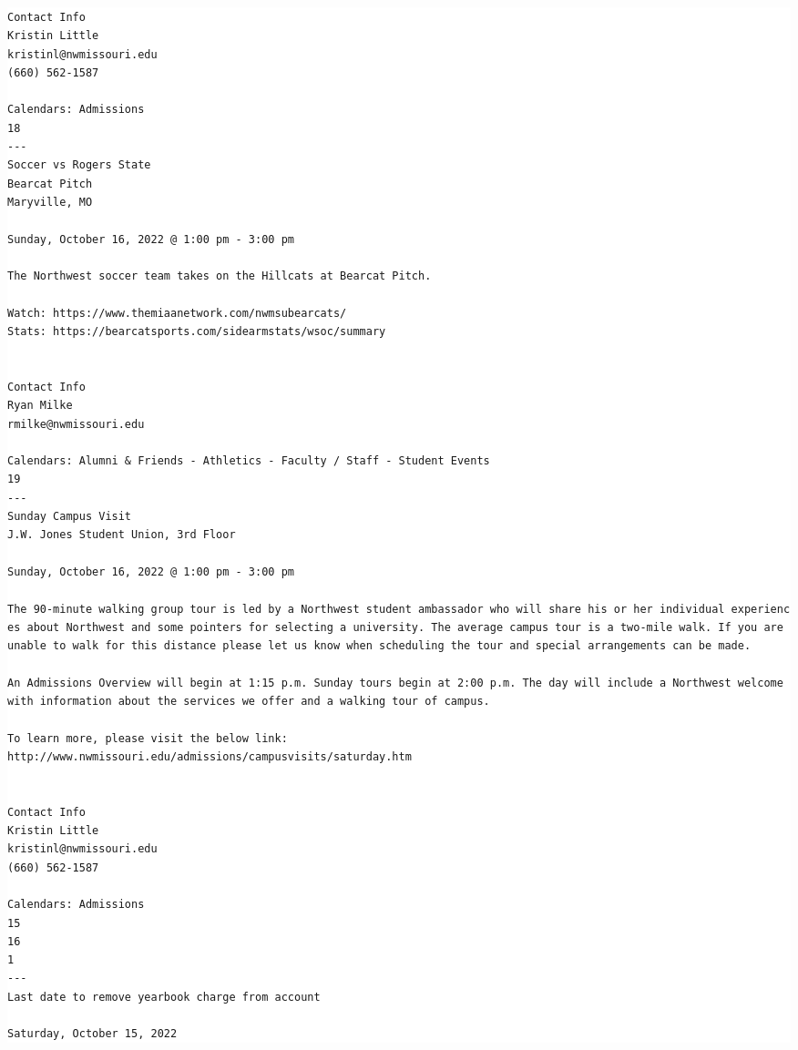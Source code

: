     
    Contact Info
    Kristin Little
    kristinl@nwmissouri.edu
    (660) 562-1587
    
    Calendars: Admissions 
    18 
    --- 
    Soccer vs Rogers State
    Bearcat Pitch
    Maryville, MO
    
    Sunday, October 16, 2022 @ 1:00 pm - 3:00 pm
    
    The Northwest soccer team takes on the Hillcats at Bearcat Pitch.
    
    Watch: https://www.themiaanetwork.com/nwmsubearcats/
    Stats: https://bearcatsports.com/sidearmstats/wsoc/summary
    
    
    Contact Info
    Ryan Milke
    rmilke@nwmissouri.edu
    
    Calendars: Alumni & Friends - Athletics - Faculty / Staff - Student Events 
    19 
    --- 
    Sunday Campus Visit
    J.W. Jones Student Union, 3rd Floor
    
    Sunday, October 16, 2022 @ 1:00 pm - 3:00 pm
    
    The 90-minute walking group tour is led by a Northwest student ambassador who will share his or her individual experiences about Northwest and some pointers for selecting a university. The average campus tour is a two-mile walk. If you are unable to walk for this distance please let us know when scheduling the tour and special arrangements can be made.
    
    An Admissions Overview will begin at 1:15 p.m. Sunday tours begin at 2:00 p.m. The day will include a Northwest welcome with information about the services we offer and a walking tour of campus.
    
    To learn more, please visit the below link:
    http://www.nwmissouri.edu/admissions/campusvisits/saturday.htm
    
    
    Contact Info
    Kristin Little
    kristinl@nwmissouri.edu
    (660) 562-1587
    
    Calendars: Admissions 
    15
    16
    1 
    --- 
    Last date to remove yearbook charge from account
    
    Saturday, October 15, 2022
    